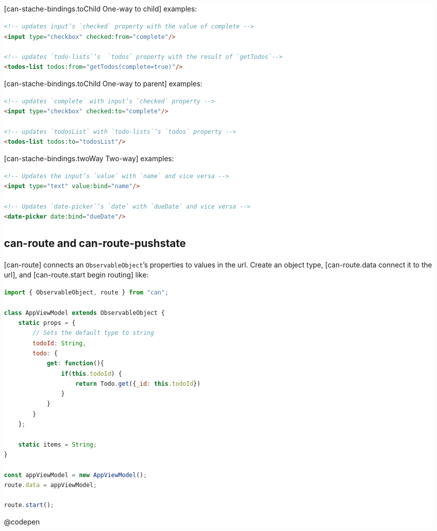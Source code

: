 [can-stache-bindings.toChild One-way to child] examples:

```html
<!-- updates input’s `checked` property with the value of complete -->
<input type="checkbox" checked:from="complete"/>

<!-- updates `todo-lists`’s  `todos` property with the result of `getTodos`-->
<todos-list todos:from="getTodos(complete=true)"/>
```

[can-stache-bindings.toChild One-way to parent] examples:

```html
<!-- updates `complete` with input’s `checked` property -->
<input type="checkbox" checked:to="complete"/>

<!-- updates `todosList` with `todo-lists`’s `todos` property -->
<todos-list todos:to="todosList"/>
```

[can-stache-bindings.twoWay Two-way] examples:

```html
<!-- Updates the input’s `value` with `name` and vice versa -->
<input type="text" value:bind="name"/>

<!-- Updates `date-picker`’s `date` with `dueDate` and vice versa -->
<date-picker date:bind="dueDate"/>
```

## can-route and can-route-pushstate

[can-route] connects an `ObservableObject`’s properties to values in the
url. Create an object type, [can-route.data connect it to the url], and [can-route.start begin routing] like:

```js
import { ObservableObject, route } from "can";

class AppViewModel extends ObservableObject {
    static props = {
        // Sets the default type to string
        todoId: String,
        todo: {
            get: function(){
                if(this.todoId) {
                    return Todo.get({_id: this.todoId})
                }
            }
        }
    };

    static items = String;
}

const appViewModel = new AppViewModel();
route.data = appViewModel;

route.start();
```
@codepen
